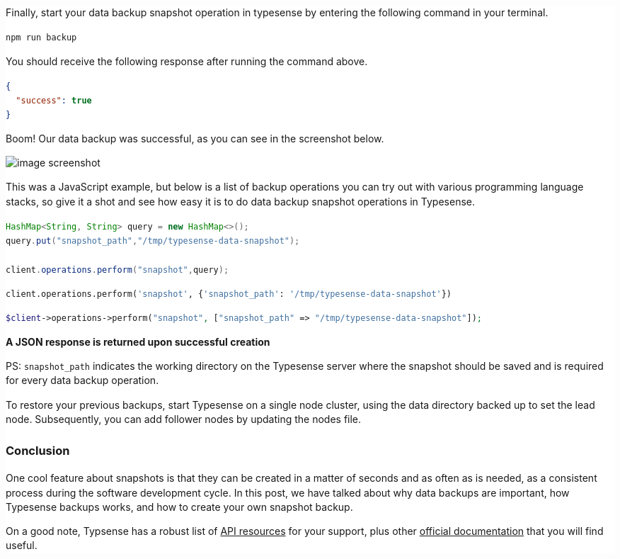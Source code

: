 Finally, start your data backup snapshot operation in typesense by entering the following command in your terminal.
```
npm run backup
```

You should receive the following response after running the command above.

```json
{
  "success": true
}
```

Boom! Our data backup was successful, as you can see in the screenshot below.

![image screenshot](https://aviyel.com/cdn-cgi/image/format=auto/assets/uploads/files/1652968028545-image.png)


This was a JavaScript example, but below is a list of backup operations you can try out with various programming language stacks, so give it a shot and see how easy it is to do data backup snapshot operations in Typesense.


```java
HashMap<String, String> query = new HashMap<>();
query.put("snapshot_path","/tmp/typesense-data-snapshot");

client.operations.perform("snapshot",query);
```

```python
client.operations.perform('snapshot', {'snapshot_path': '/tmp/typesense-data-snapshot'})
```

```php
$client->operations->perform("snapshot", ["snapshot_path" => "/tmp/typesense-data-snapshot"]);
```


**A JSON response is returned upon successful creation**


PS: `snapshot_path` indicates the working directory on the Typesense server where the snapshot should be saved and is required for every data backup operation.

To restore your previous backups, start Typesense on a single node cluster, using the data directory backed up to set the lead node. Subsequently, you can add follower nodes by updating the nodes file.


### Conclusion

One cool feature about snapshots is that they can be created in a matter of seconds and as often as is needed, as a consistent process during the software development cycle. In this post, we have talked about why data backups are important, how Typesense backups works, and how to create your own snapshot backup.

On a good note, Typsense has a robust list of [API resources](https://typesense.org/docs/0.22.2/api/#what-s-new) for your support, plus other [official documentation](https://typesense.org/docs/guide/) that you will find useful.
